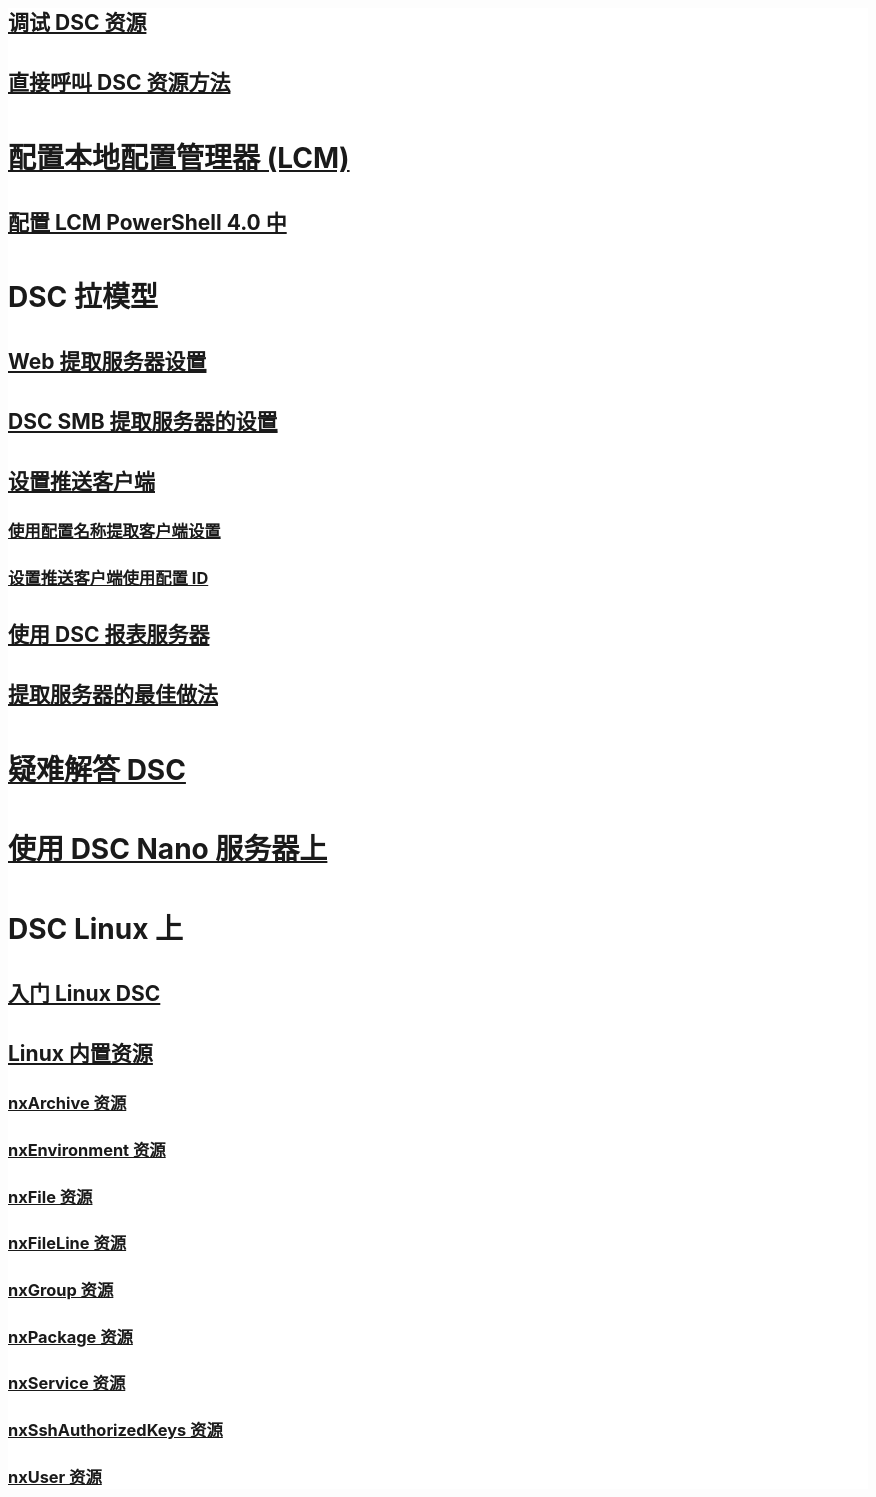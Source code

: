 ## [调试 DSC 资源](debugResource.md)
## [直接呼叫 DSC 资源方法](directCallResource.md)

# [配置本地配置管理器 (LCM)](metaConfig.md)
## [配置 LCM PowerShell 4.0 中](metaConfig4.md)

# DSC 拉模型
## [Web 提取服务器设置](pullServer.md)
## [DSC SMB 提取服务器的设置](pullServerSMB.md)
## [设置推送客户端](pullClient.md)
### [使用配置名称提取客户端设置](pullClientConfigNames.md)
### [设置推送客户端使用配置 ID](pullClientConfigID.md)
## [使用 DSC 报表服务器](reportServer.md)
## [提取服务器的最佳做法](secureServer.md)

# [疑难解答 DSC](troubleshooting.md)

# [使用 DSC Nano 服务器上](nanoDsc.md)

# DSC Linux 上
## [入门 Linux DSC](lnxGettingStarted.md)
## [Linux 内置资源](lnxBuiltInResources.md)
### [nxArchive 资源](lnxArchiveResource.md)
### [nxEnvironment 资源](lnxEnvironmentResource.md)
### [nxFile 资源](lnxFileResource.md)
### [nxFileLine 资源](lnxFileLineResource.md)
### [nxGroup 资源](lnxGroupResource.md)
### [nxPackage 资源](lnxPackageResource.md)
### [nxService 资源](lnxServiceResource.md)
### [nxSshAuthorizedKeys 资源](lnxSshAuthorizedKeysResource.md)
### [nxUser 资源](lnxUserResource.md)
